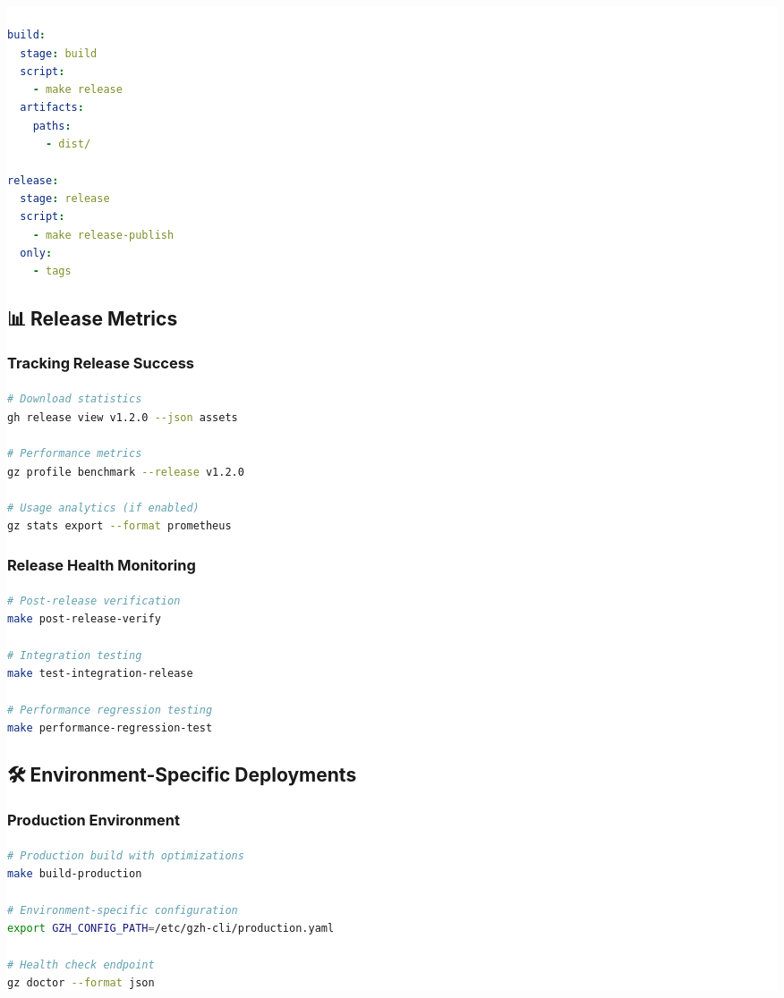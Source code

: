 ```yaml

build:
  stage: build
  script:
    - make release
  artifacts:
    paths:
      - dist/

release:
  stage: release
  script:
    - make release-publish
  only:
    - tags
```

## 📊 Release Metrics

### Tracking Release Success

```bash
# Download statistics
gh release view v1.2.0 --json assets

# Performance metrics
gz profile benchmark --release v1.2.0

# Usage analytics (if enabled)
gz stats export --format prometheus
```

### Release Health Monitoring

```bash
# Post-release verification
make post-release-verify

# Integration testing
make test-integration-release

# Performance regression testing
make performance-regression-test
```

## 🛠️ Environment-Specific Deployments

### Production Environment

```bash
# Production build with optimizations
make build-production

# Environment-specific configuration
export GZH_CONFIG_PATH=/etc/gzh-cli/production.yaml

# Health check endpoint
gz doctor --format json
```
